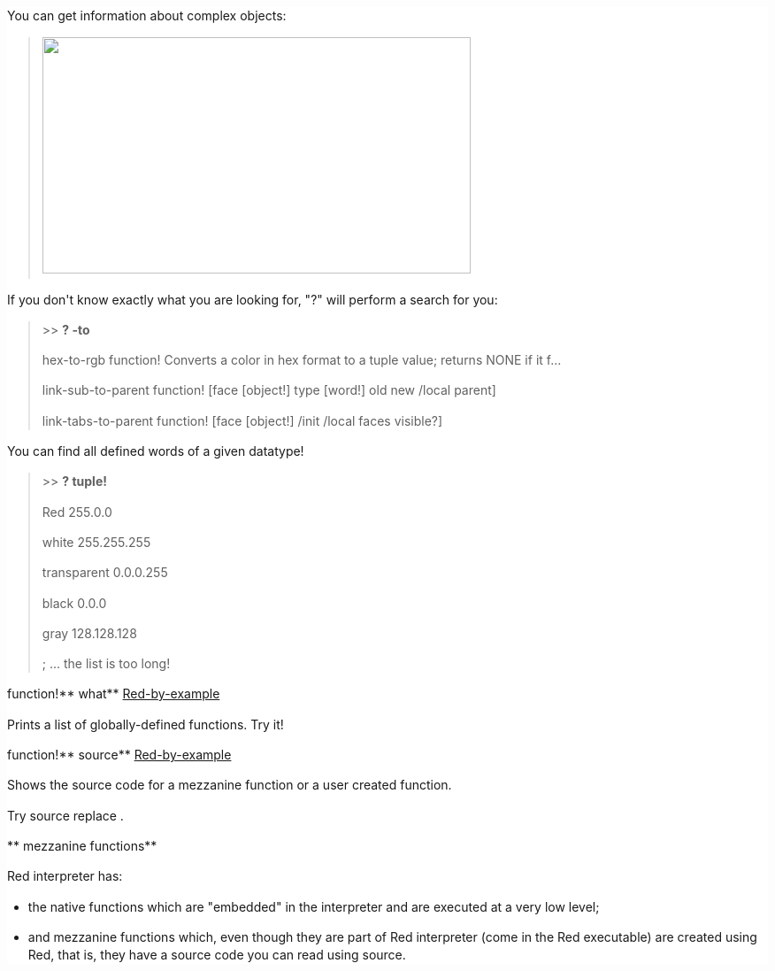 You can get information about complex objects:

> <img src="media/img37.png" style="width:5.04167in;height:2.78125in" />

If you don't know exactly what you are looking for, "?" will perform a
search for you:

> \>\> **? -to**
>
> hex-to-rgb function! Converts a color in hex format to a tuple value;
> returns NONE if it f...
>
> link-sub-to-parent function! \[face \[object!\] type \[word!\] old new
> /local parent\]
>
> link-tabs-to-parent function! \[face \[object!\] /init /local faces
> visible?\]

You can find all defined words of a given datatype!

> \>\> **? tuple!**
>
> Red 255.0.0
>
> white 255.255.255
>
> transparent 0.0.0.255
>
> black 0.0.0
>
> gray 128.128.128
>
> ; ... the list is too long!

function!** what** [Red-by-example](http://www.red-by-example.org/#what)

Prints a list of globally-defined functions. Try it!

function!** source**
[Red-by-example](http://www.red-by-example.org/#source)

Shows the source code for a mezzanine function or a user created
function.

Try source replace .

** mezzanine functions**

Red interpreter has:

- the native functions which are "embedded" in the interpreter and are
  executed at a very low level;

- and mezzanine functions which, even though they are part of Red
  interpreter (come in the Red executable) are created using Red, that
  is, they have a source code you can read using source.
